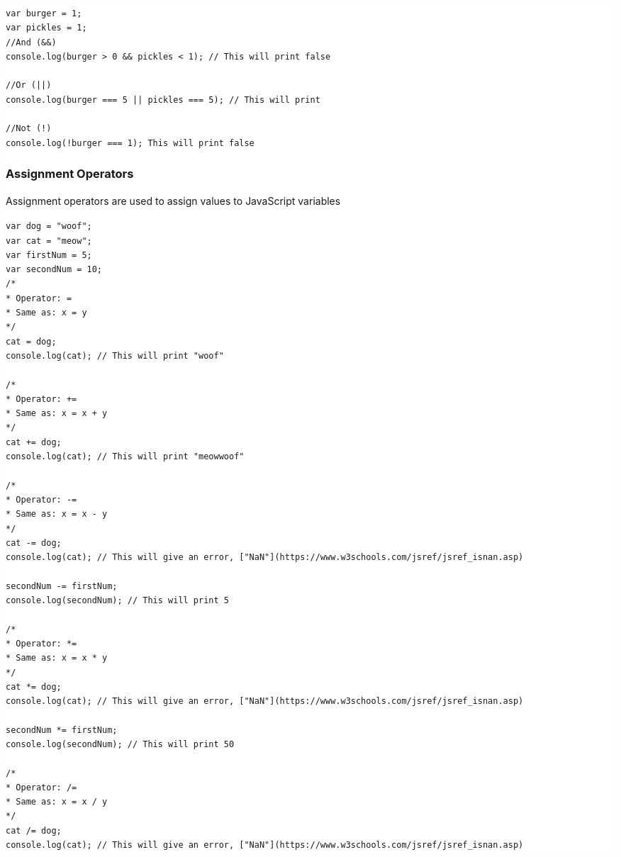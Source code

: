 ```
var burger = 1;
var pickles = 1;
//And (&&)
console.log(burger > 0 && pickles < 1); // This will print false

//Or (||)
console.log(burger === 5 || pickles === 5); // This will print

//Not (!)
console.log(!burger === 1); This will print false
```

### Assignment Operators
Assignment operators are used to assign values to JavaScript variables

```
var dog = "woof";
var cat = "meow";
var firstNum = 5;
var secondNum = 10;
/*
* Operator: =
* Same as: x = y
*/
cat = dog;
console.log(cat); // This will print "woof"

/*
* Operator: +=
* Same as: x = x + y
*/
cat += dog;
console.log(cat); // This will print "meowwoof"

/*
* Operator: -=
* Same as: x = x - y
*/
cat -= dog;
console.log(cat); // This will give an error, ["NaN"](https://www.w3schools.com/jsref/jsref_isnan.asp)

secondNum -= firstNum;
console.log(secondNum); // This will print 5

/*
* Operator: *=
* Same as: x = x * y
*/
cat *= dog;
console.log(cat); // This will give an error, ["NaN"](https://www.w3schools.com/jsref/jsref_isnan.asp)

secondNum *= firstNum;
console.log(secondNum); // This will print 50

/*
* Operator: /=
* Same as: x = x / y
*/
cat /= dog;
console.log(cat); // This will give an error, ["NaN"](https://www.w3schools.com/jsref/jsref_isnan.asp)
```